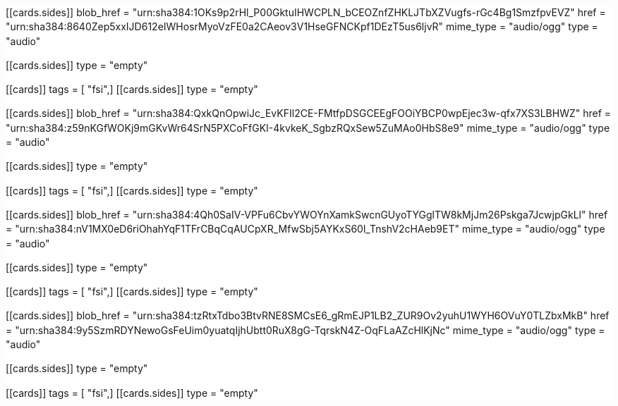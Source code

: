 [[cards.sides]]
blob_href = "urn:sha384:1OKs9p2rHl_P00GktuIHWCPLN_bCEOZnfZHKLJTbXZVugfs-rGc4Bg1SmzfpvEVZ"
href = "urn:sha384:8640Zep5xxIJD612eIWHosrMyoVzFE0a2CAeov3V1HseGFNCKpf1DEzT5us6ljvR"
mime_type = "audio/ogg"
type = "audio"

[[cards.sides]]
type = "empty"


[[cards]]
tags = [ "fsi",]
[[cards.sides]]
type = "empty"

[[cards.sides]]
blob_href = "urn:sha384:QxkQnOpwiJc_EvKFIl2CE-FMtfpDSGCEEgFOOiYBCP0wpEjec3w-qfx7XS3LBHWZ"
href = "urn:sha384:z59nKGfWOKj9mGKvWr64SrN5PXCoFfGKI-4kvkeK_SgbzRQxSew5ZuMAo0HbS8e9"
mime_type = "audio/ogg"
type = "audio"

[[cards.sides]]
type = "empty"


[[cards]]
tags = [ "fsi",]
[[cards.sides]]
type = "empty"

[[cards.sides]]
blob_href = "urn:sha384:4Qh0SaIV-VPFu6CbvYWOYnXamkSwcnGUyoTYGglTW8kMjJm26Pskga7JcwjpGkLl"
href = "urn:sha384:nV1MX0eD6riOhahYqF1TFrCBqCqAUCpXR_MfwSbj5AYKxS60l_TnshV2cHAeb9ET"
mime_type = "audio/ogg"
type = "audio"

[[cards.sides]]
type = "empty"


[[cards]]
tags = [ "fsi",]
[[cards.sides]]
type = "empty"

[[cards.sides]]
blob_href = "urn:sha384:tzRtxTdbo3BtvRNE8SMCsE6_gRmEJP1LB2_ZUR9Ov2yuhU1WYH6OVuY0TLZbxMkB"
href = "urn:sha384:9y5SzmRDYNewoGsFeUim0yuatqIjhUbtt0RuX8gG-TqrskN4Z-OqFLaAZcHlKjNc"
mime_type = "audio/ogg"
type = "audio"

[[cards.sides]]
type = "empty"


[[cards]]
tags = [ "fsi",]
[[cards.sides]]
type = "empty"
